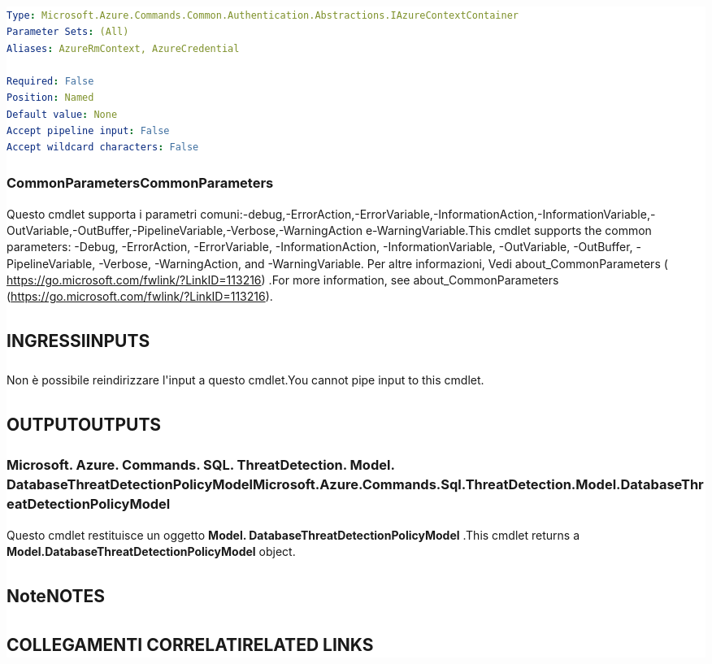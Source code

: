 ```yaml
Type: Microsoft.Azure.Commands.Common.Authentication.Abstractions.IAzureContextContainer
Parameter Sets: (All)
Aliases: AzureRmContext, AzureCredential

Required: False
Position: Named
Default value: None
Accept pipeline input: False
Accept wildcard characters: False
```

### <span data-ttu-id="0026e-149">CommonParameters</span><span class="sxs-lookup"><span data-stu-id="0026e-149">CommonParameters</span></span>
<span data-ttu-id="0026e-150">Questo cmdlet supporta i parametri comuni:-debug,-ErrorAction,-ErrorVariable,-InformationAction,-InformationVariable,-OutVariable,-OutBuffer,-PipelineVariable,-Verbose,-WarningAction e-WarningVariable.</span><span class="sxs-lookup"><span data-stu-id="0026e-150">This cmdlet supports the common parameters: -Debug, -ErrorAction, -ErrorVariable, -InformationAction, -InformationVariable, -OutVariable, -OutBuffer, -PipelineVariable, -Verbose, -WarningAction, and -WarningVariable.</span></span> <span data-ttu-id="0026e-151">Per altre informazioni, Vedi about_CommonParameters ( https://go.microsoft.com/fwlink/?LinkID=113216) .</span><span class="sxs-lookup"><span data-stu-id="0026e-151">For more information, see about_CommonParameters (https://go.microsoft.com/fwlink/?LinkID=113216).</span></span>

## <span data-ttu-id="0026e-152">INGRESSI</span><span class="sxs-lookup"><span data-stu-id="0026e-152">INPUTS</span></span>

###  
<span data-ttu-id="0026e-153">Non è possibile reindirizzare l'input a questo cmdlet.</span><span class="sxs-lookup"><span data-stu-id="0026e-153">You cannot pipe input to this cmdlet.</span></span>

## <span data-ttu-id="0026e-154">OUTPUT</span><span class="sxs-lookup"><span data-stu-id="0026e-154">OUTPUTS</span></span>

### <span data-ttu-id="0026e-155">Microsoft. Azure. Commands. SQL. ThreatDetection. Model. DatabaseThreatDetectionPolicyModel</span><span class="sxs-lookup"><span data-stu-id="0026e-155">Microsoft.Azure.Commands.Sql.ThreatDetection.Model.DatabaseThreatDetectionPolicyModel</span></span>
<span data-ttu-id="0026e-156">Questo cmdlet restituisce un oggetto **Model. DatabaseThreatDetectionPolicyModel** .</span><span class="sxs-lookup"><span data-stu-id="0026e-156">This cmdlet returns a **Model.DatabaseThreatDetectionPolicyModel** object.</span></span>

## <span data-ttu-id="0026e-157">Note</span><span class="sxs-lookup"><span data-stu-id="0026e-157">NOTES</span></span>

## <span data-ttu-id="0026e-158">COLLEGAMENTI CORRELATI</span><span class="sxs-lookup"><span data-stu-id="0026e-158">RELATED LINKS</span></span>
